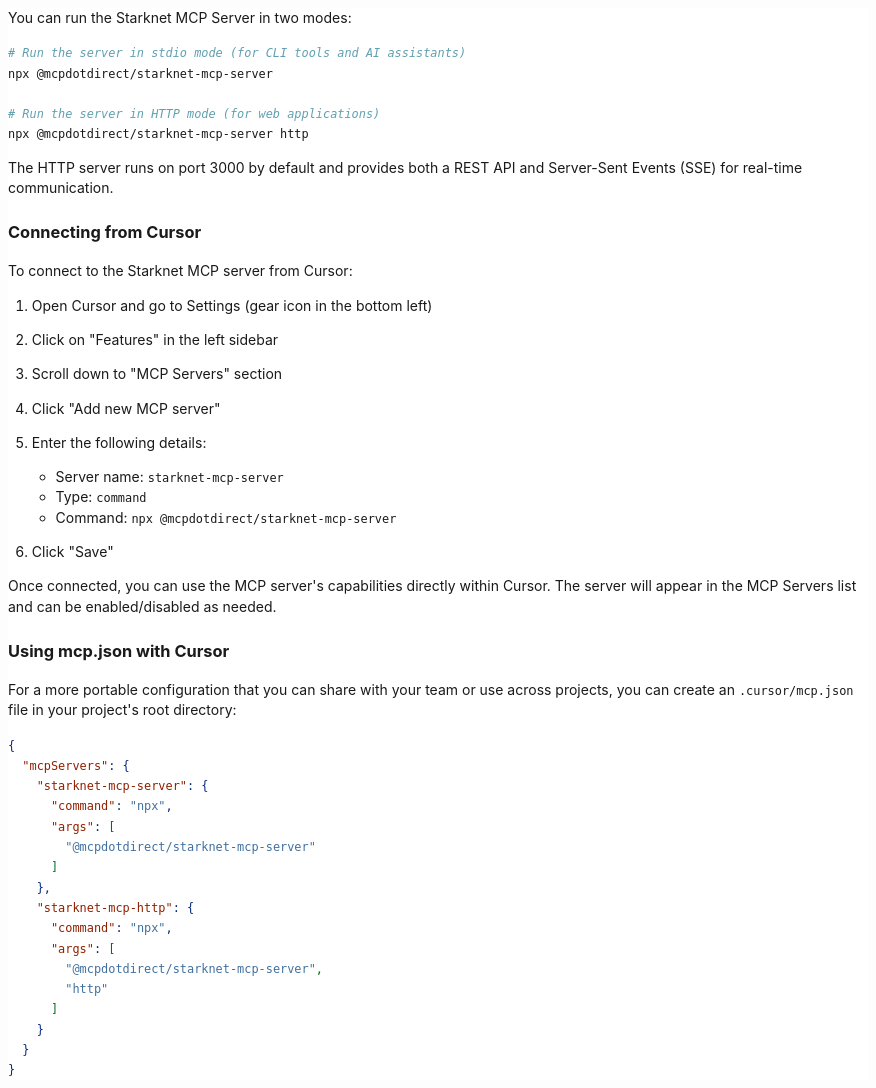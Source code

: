 You can run the Starknet MCP Server in two modes:

```bash
# Run the server in stdio mode (for CLI tools and AI assistants)
npx @mcpdotdirect/starknet-mcp-server

# Run the server in HTTP mode (for web applications)
npx @mcpdotdirect/starknet-mcp-server http
```

The HTTP server runs on port 3000 by default and provides both a REST API and Server-Sent Events (SSE) for real-time communication.

### Connecting from Cursor

To connect to the Starknet MCP server from Cursor:

1. Open Cursor and go to Settings (gear icon in the bottom left)
2. Click on "Features" in the left sidebar
3. Scroll down to "MCP Servers" section
4. Click "Add new MCP server"
5. Enter the following details:
   - Server name: `starknet-mcp-server`
   - Type: `command`
   - Command: `npx @mcpdotdirect/starknet-mcp-server`

6. Click "Save"

Once connected, you can use the MCP server's capabilities directly within Cursor. The server will appear in the MCP Servers list and can be enabled/disabled as needed.

### Using mcp.json with Cursor

For a more portable configuration that you can share with your team or use across projects, you can create an `.cursor/mcp.json` file in your project's root directory:

```json
{
  "mcpServers": {
    "starknet-mcp-server": {
      "command": "npx",
      "args": [
        "@mcpdotdirect/starknet-mcp-server"
      ]
    },
    "starknet-mcp-http": {
      "command": "npx",
      "args": [
        "@mcpdotdirect/starknet-mcp-server",
        "http"
      ]
    }
  }
}
```
